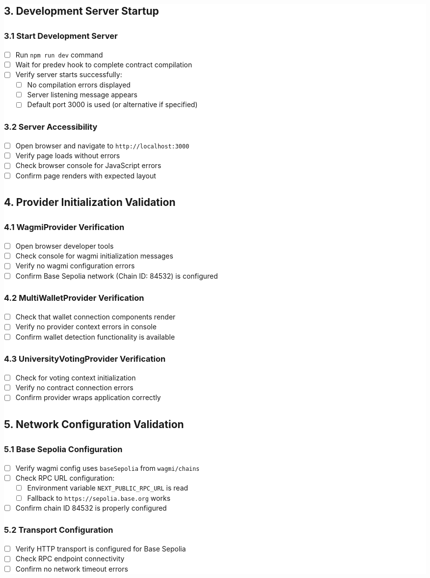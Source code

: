 ## 3. Development Server Startup

### 3.1 Start Development Server
- [ ] Run `npm run dev` command
- [ ] Wait for predev hook to complete contract compilation
- [ ] Verify server starts successfully:
  - [ ] No compilation errors displayed
  - [ ] Server listening message appears
  - [ ] Default port 3000 is used (or alternative if specified)

### 3.2 Server Accessibility
- [ ] Open browser and navigate to `http://localhost:3000`
- [ ] Verify page loads without errors
- [ ] Check browser console for JavaScript errors
- [ ] Confirm page renders with expected layout

## 4. Provider Initialization Validation

### 4.1 WagmiProvider Verification
- [ ] Open browser developer tools
- [ ] Check console for wagmi initialization messages
- [ ] Verify no wagmi configuration errors
- [ ] Confirm Base Sepolia network (Chain ID: 84532) is configured

### 4.2 MultiWalletProvider Verification
- [ ] Check that wallet connection components render
- [ ] Verify no provider context errors in console
- [ ] Confirm wallet detection functionality is available

### 4.3 UniversityVotingProvider Verification
- [ ] Check for voting context initialization
- [ ] Verify no contract connection errors
- [ ] Confirm provider wraps application correctly

## 5. Network Configuration Validation

### 5.1 Base Sepolia Configuration
- [ ] Verify wagmi config uses `baseSepolia` from `wagmi/chains`
- [ ] Check RPC URL configuration:
  - [ ] Environment variable `NEXT_PUBLIC_RPC_URL` is read
  - [ ] Fallback to `https://sepolia.base.org` works
- [ ] Confirm chain ID 84532 is properly configured

### 5.2 Transport Configuration
- [ ] Verify HTTP transport is configured for Base Sepolia
- [ ] Check RPC endpoint connectivity
- [ ] Confirm no network timeout errors

